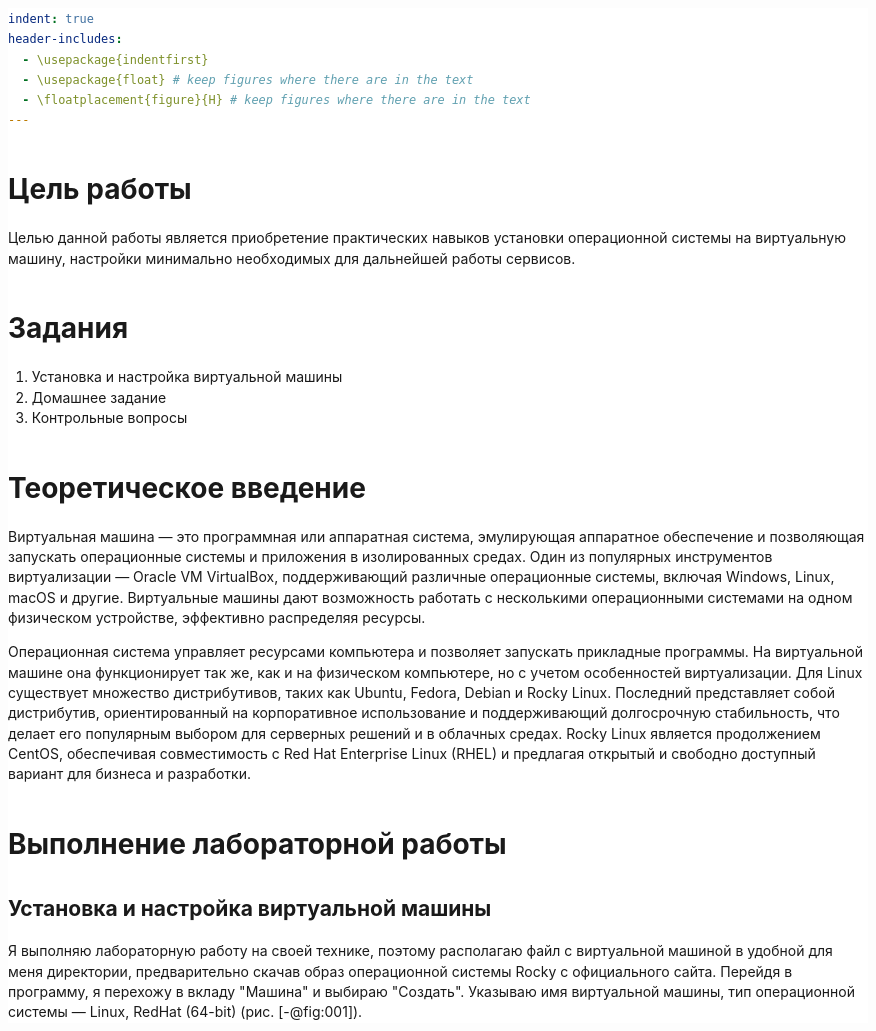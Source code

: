 ```yaml
indent: true
header-includes:
  - \usepackage{indentfirst}
  - \usepackage{float} # keep figures where there are in the text
  - \floatplacement{figure}{H} # keep figures where there are in the text
---
```


# Цель работы

Целью данной работы является приобретение практических навыков установки операционной системы на виртуальную машину, настройки минимально необходимых для дальнейшей работы сервисов.

# Задания

1. Установка и настройка виртуальной машины
2. Домашнее задание
3. Контрольные вопросы

# Теоретическое введение

Виртуальная машина — это программная или аппаратная система, эмулирующая аппаратное обеспечение и позволяющая запускать операционные системы и приложения в изолированных средах. Один из популярных инструментов виртуализации — Oracle VM VirtualBox, поддерживающий различные операционные системы, включая Windows, Linux, macOS и другие. Виртуальные машины дают возможность работать с несколькими операционными системами на одном физическом устройстве, эффективно распределяя ресурсы.

Операционная система управляет ресурсами компьютера и позволяет запускать прикладные программы. На виртуальной машине она функционирует так же, как и на физическом компьютере, но с учетом особенностей виртуализации. Для Linux существует множество дистрибутивов, таких как Ubuntu, Fedora, Debian и Rocky Linux. Последний представляет собой дистрибутив, ориентированный на корпоративное использование и поддерживающий долгосрочную стабильность, что делает его популярным выбором для серверных решений и в облачных средах. Rocky Linux является продолжением CentOS, обеспечивая совместимость с Red Hat Enterprise Linux (RHEL) и предлагая открытый и свободно доступный вариант для бизнеса и разработки.

# Выполнение лабораторной работы

## Установка и настройка виртуальной машины

Я выполняю лабораторную работу на своей технике, поэтому располагаю файл с виртуальной машиной в удобной для меня директории, предварительно скачав образ операционной системы Rocky с официального сайта. Перейдя в программу, я перехожу в вкладу "Машина" и выбираю "Создать". Указываю имя виртуальной машины, тип
операционной системы — Linux, RedHat (64-bit) (рис. [-@fig:001]).
